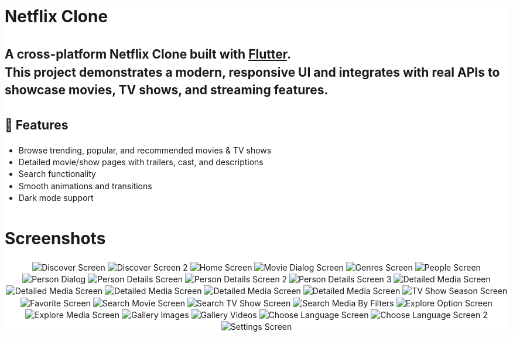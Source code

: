# Netflix Clone

A cross-platform Netflix Clone built with [Flutter](https://flutter.dev/).  
This project demonstrates a modern, responsive UI and integrates with real APIs to showcase movies, TV shows, and streaming features.
---

## 🚀 Features

- Browse trending, popular, and recommended movies & TV shows
- Detailed movie/show pages with trailers, cast, and descriptions
- Search functionality
- Smooth animations and transitions
- Dark mode support

# Screenshots
<p align="center">
  <img src="./screenshots/discover-screen.jpg" alt="Discover Screen" width="220"/>
  <img src="./screenshots/discover-screen-2.jpg" alt="Discover Screen 2" width="220"/>
  <img src="./screenshots/home-movies.jpg" alt="Home Screen" width="220"/>
  <img src="./screenshots/movie-dialog.jpg" alt="Movie Dialog Screen" width="220"/>
  <img src="./screenshots//movie-genres.jpg" alt="Genres Screen" width="220"/>
  <img src="./screenshots/people-screen.jpg" alt="People Screen" width="220"/>
  <img src="./screenshots/person-dialog.jpg" alt="Person Dialog" width="220"/>
  <img src="./screenshots/person-details-screen.jpg" alt="Person Details Screen" width="220"/>
  <img src="./screenshots/person-details-screen-2.jpg" alt="Person Details Screen 2" width="220"/>
  <img src="./screenshots/detailed-person-screen-3.jpg" alt="Person Details Screen 3" width="220"/>
  <img src="./screenshots/detailed-media-screen.jpg" alt="Detailed Media Screen" width="220"/>
  <img src="./screenshots/detailed-media-screen-2.jpg" alt="Detailed Media Screen" width="220"/>
  <img src="./screenshots/detailed-media-screen-3.jpg" alt="Detailed Media Screen" width="220"/>
  <img src="./screenshots/detailed-tv-show-screen-4.jpg" alt="Detailed Media Screen" width="220"/>
  <img src="./screenshots/detailed-tv-show-screen-5.jpg" alt="Detailed Media Screen" width="220"/>
  <img src="./screenshots/tv-show-season-screen.jpg" alt="TV Show Season Screen" width="220"/>
  <img src="./screenshots/favorite-screen.jpg" alt="Favorite Screen" width="220"/>
  <img src="./screenshots/search-movies-screen.jpg" alt="Search Movie Screen" width="220"/>
  <img src="./screenshots/search-tv-show-screen.jpg" alt="Search TV Show Screen" width="220"/>
  <img src="./screenshots/search-by-filter-screen.jpg" alt="Search Media By Filters" width="220"/>
  <img src="./screenshots/explore-media-screen.jpg" alt="Explore Option Screen" width="220"/>
  <img src="./screenshots/explore-screen.jpg" alt="Explore Media Screen" width="220"/>
  <img src="./screenshots/gallery-images.jpg" alt="Gallery Images" width="220"/>
  <img src="./screenshots/gallery-videos.jpg" alt="Gallery Videos" width="220"/>
  <img src="./screenshots/choose-language-screen.jpg" alt="Choose Language Screen" width="220"/>
  <img src="./screenshots/choose-language-screen-2.jpg" alt="Choose Language Screen 2" width="220"/>
  <img src="./screenshots/settings-screen.jpg" alt="Settings Screen" width="220"/>
</p>